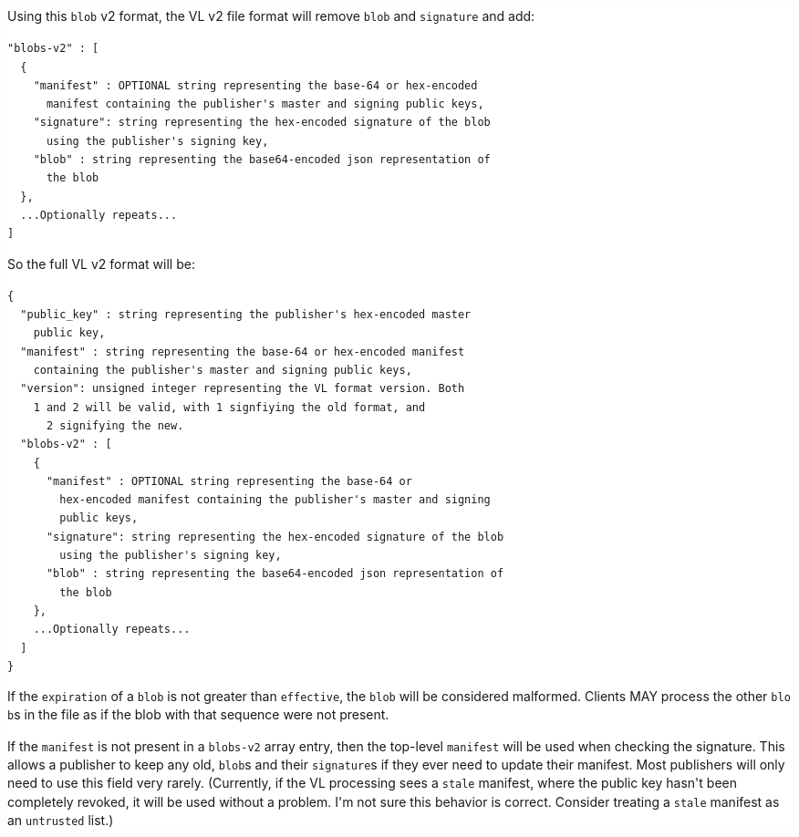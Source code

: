 Using this `blob` v2 format, the VL v2 file format will remove `blob`
and `signature` and add:
```
"blobs-v2" : [
  {
    "manifest" : OPTIONAL string representing the base-64 or hex-encoded
      manifest containing the publisher's master and signing public keys,
    "signature": string representing the hex-encoded signature of the blob
      using the publisher's signing key,
    "blob" : string representing the base64-encoded json representation of
      the blob
  },
  ...Optionally repeats...
]
```
So the full VL v2 format will be:
```
{
  "public_key" : string representing the publisher's hex-encoded master
    public key,
  "manifest" : string representing the base-64 or hex-encoded manifest
    containing the publisher's master and signing public keys,
  "version": unsigned integer representing the VL format version. Both
    1 and 2 will be valid, with 1 signfiying the old format, and
      2 signifying the new.
  "blobs-v2" : [
    {
      "manifest" : OPTIONAL string representing the base-64 or
        hex-encoded manifest containing the publisher's master and signing
        public keys,
      "signature": string representing the hex-encoded signature of the blob
        using the publisher's signing key,
      "blob" : string representing the base64-encoded json representation of
        the blob
    },
    ...Optionally repeats...
  ]
}
```

If the `expiration` of a `blob` is not greater than `effective`, the
`blob` will be considered malformed. Clients MAY process the other
`blob`s in the file as if the blob with that sequence were not present.

If the `manifest` is not present in a `blobs-v2` array entry, then the
top-level `manifest` will be used when checking the signature. This allows
a publisher to keep any old, `blob`s and their `signature`s if they ever need
to update their manifest. Most publishers will only need to use this field
very rarely. (Currently, if the VL processing sees a `stale` manifest, where
the public key hasn't been completely revoked, it will be used without a
problem. I'm not sure this behavior is correct. Consider treating a
`stale` manifest as an `untrusted` list.)
